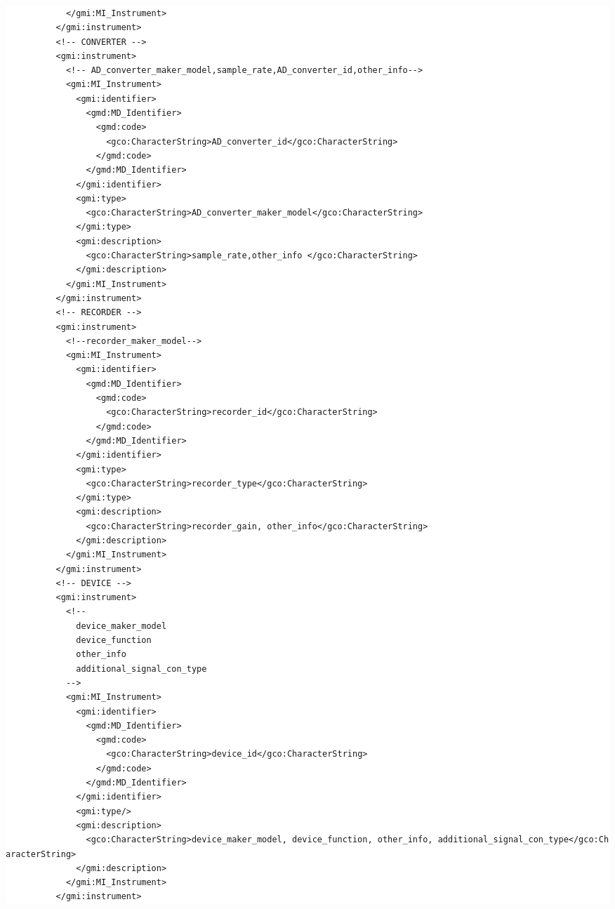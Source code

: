 ```
            </gmi:MI_Instrument>
          </gmi:instrument>
          <!-- CONVERTER -->
          <gmi:instrument>
            <!-- AD_converter_maker_model,sample_rate,AD_converter_id,other_info-->
            <gmi:MI_Instrument>
              <gmi:identifier>
                <gmd:MD_Identifier>
                  <gmd:code>
                    <gco:CharacterString>AD_converter_id</gco:CharacterString>
                  </gmd:code>
                </gmd:MD_Identifier>
              </gmi:identifier>
              <gmi:type>
                <gco:CharacterString>AD_converter_maker_model</gco:CharacterString>
              </gmi:type>
              <gmi:description>
                <gco:CharacterString>sample_rate,other_info </gco:CharacterString>
              </gmi:description>
            </gmi:MI_Instrument>
          </gmi:instrument>
          <!-- RECORDER -->
          <gmi:instrument>
            <!--recorder_maker_model-->
            <gmi:MI_Instrument>
              <gmi:identifier>
                <gmd:MD_Identifier>
                  <gmd:code>
                    <gco:CharacterString>recorder_id</gco:CharacterString>
                  </gmd:code>
                </gmd:MD_Identifier>
              </gmi:identifier>
              <gmi:type>
                <gco:CharacterString>recorder_type</gco:CharacterString>
              </gmi:type>
              <gmi:description>
                <gco:CharacterString>recorder_gain, other_info</gco:CharacterString>
              </gmi:description>
            </gmi:MI_Instrument>
          </gmi:instrument>
          <!-- DEVICE -->
          <gmi:instrument>
            <!-- 
              device_maker_model
              device_function              
              other_info
              additional_signal_con_type
            -->
            <gmi:MI_Instrument>
              <gmi:identifier>
                <gmd:MD_Identifier>
                  <gmd:code>
                    <gco:CharacterString>device_id</gco:CharacterString>
                  </gmd:code>
                </gmd:MD_Identifier>
              </gmi:identifier>
              <gmi:type/>
              <gmi:description>
                <gco:CharacterString>device_maker_model, device_function, other_info, additional_signal_con_type</gco:CharacterString>
              </gmi:description>
            </gmi:MI_Instrument>
          </gmi:instrument>
```
